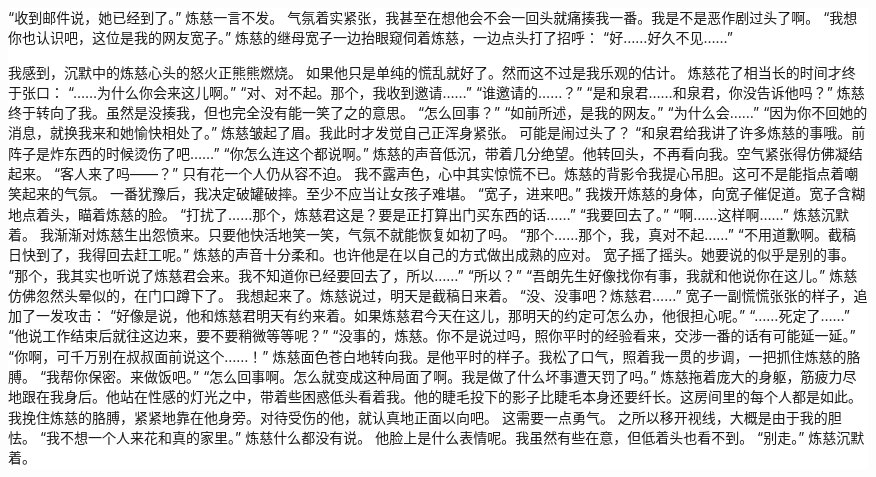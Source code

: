 “收到邮件说，她已经到了。”
炼慈一言不发。
气氛着实紧张，我甚至在想他会不会一回头就痛揍我一番。我是不是恶作剧过头了啊。
“我想你也认识吧，这位是我的网友宽子。”
炼慈的继母宽子一边抬眼窥伺着炼慈，一边点头打了招呼：
“好……好久不见……”
<br>

我感到，沉默中的炼慈心头的怒火正熊熊燃烧。
如果他只是单纯的慌乱就好了。然而这不过是我乐观的估计。
炼慈花了相当长的时间才终于张口：
“……为什么你会来这儿啊。”
“对、对不起。那个，我收到邀请……”
“谁邀请的……？”
“是和泉君……和泉君，你没告诉他吗？”
炼慈终于转向了我。虽然是没揍我，但也完全没有能一笑了之的意思。
“怎么回事？”
“如前所述，是我的网友。”
“为什么会……”
“因为你不回她的消息，就换我来和她愉快相处了。”
炼慈皱起了眉。我此时才发觉自己正浑身紧张。
可能是闹过头了？
“和泉君给我讲了许多炼慈的事哦。前阵子是炸东西的时候烫伤了吧……”
“你怎么连这个都说啊。”
炼慈的声音低沉，带着几分绝望。他转回头，不再看向我。空气紧张得仿佛凝结起来。
“客人来了吗——？”
只有花一个人仍从容不迫。
我不露声色，心中其实惊慌不已。炼慈的背影令我提心吊胆。这可不是能指点着嘲笑起来的气氛。
一番犹豫后，我决定破罐破摔。至少不应当让女孩子难堪。
“宽子，进来吧。”
我拨开炼慈的身体，向宽子催促道。宽子含糊地点着头，瞄着炼慈的脸。
“打扰了……那个，炼慈君这是？要是正打算出门买东西的话……”
“我要回去了。”
“啊……这样啊……”
炼慈沉默着。
我渐渐对炼慈生出怨愤来。只要他快活地笑一笑，气氛不就能恢复如初了吗。
“那个……那个，我，真对不起……”
“不用道歉啊。截稿日快到了，我得回去赶工呢。”
炼慈的声音十分柔和。也许他是在以自己的方式做出成熟的应对。
宽子摇了摇头。她要说的似乎是别的事。
“那个，我其实也听说了炼慈君会来。我不知道你已经要回去了，所以……”
“所以？”
“吾朗先生好像找你有事，我就和他说你在这儿。”
炼慈仿佛忽然头晕似的，在门口蹲下了。
我想起来了。炼慈说过，明天是截稿日来着。
“没、没事吧？炼慈君……”
宽子一副慌慌张张的样子，追加了一发攻击：
“好像是说，他和炼慈君明天有约来着。如果炼慈君今天在这儿，那明天的约定可怎么办，他很担心呢。”
“……死定了……”
“他说工作结束后就往这边来，要不要稍微等等呢？”
“没事的，炼慈。你不是说过吗，照你平时的经验看来，交涉一番的话有可能延一延。”
“你啊，可千万别在叔叔面前说这个……！”
炼慈面色苍白地转向我。是他平时的样子。我松了口气，照着我一贯的步调，一把抓住炼慈的胳膊。
“我帮你保密。来做饭吧。”
“怎么回事啊。怎么就变成这种局面了啊。我是做了什么坏事遭天罚了吗。”
炼慈拖着庞大的身躯，筋疲力尽地跟在我身后。他站在性感的灯光之中，带着些困惑低头看着我。他的睫毛投下的影子比睫毛本身还要纤长。这房间里的每个人都是如此。
我挽住炼慈的胳膊，紧紧地靠在他身旁。对待受伤的他，就认真地正面以向吧。
这需要一点勇气。
之所以移开视线，大概是由于我的胆怯。
“我不想一个人来花和真的家里。”
炼慈什么都没有说。
他脸上是什么表情呢。我虽然有些在意，但低着头也看不到。
“别走。”
炼慈沉默着。